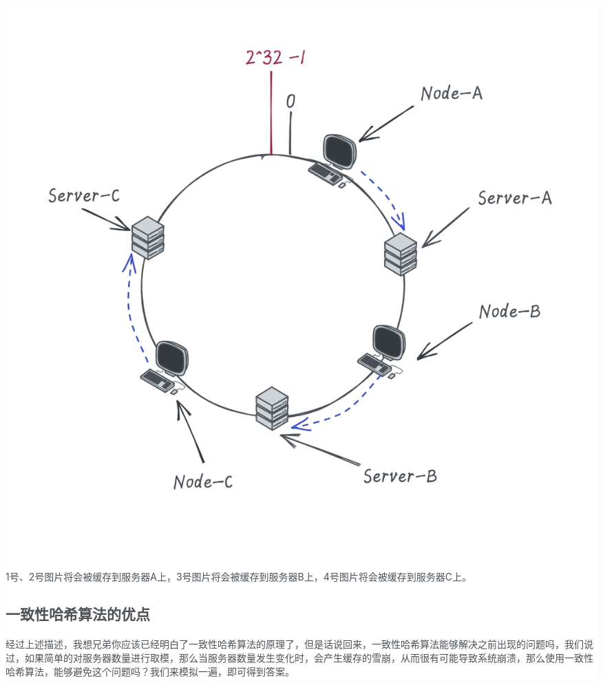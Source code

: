 ![1678793214683-cdd9443d-fb54-460a-bfe4-f18df68717fa.png](./img/3DrMZIjo6s0AJWVW/1678793214683-cdd9443d-fb54-460a-bfe4-f18df68717fa-648483.png)

<font style="color:rgb(78, 83, 88);">1号、2号图片将会被缓存到服务器A上，3号图片将会被缓存到服务器B上，4号图片将会被缓存到服务器C上。</font>

<font style="color:rgb(78, 83, 88);"></font>

## <font style="color:rgb(78, 83, 88);">一致性哈希算法的优点</font>
<font style="color:rgb(78, 83, 88);">经过上述描述，我想兄弟你应该已经明白了一致性哈希算法的原理了，但是话说回来，一致性哈希算法能够解决之前出现的问题吗，我们说过，如果简单的对服务器数量进行取模，那么当服务器数量发生变化时，会产生缓存的雪崩，从而很有可能导致系统崩溃，那么使用一致性哈希算法，能够避免这个问题吗？我们来模拟一遍，即可得到答案。</font>

<font style="color:rgb(78, 83, 88);"></font>
